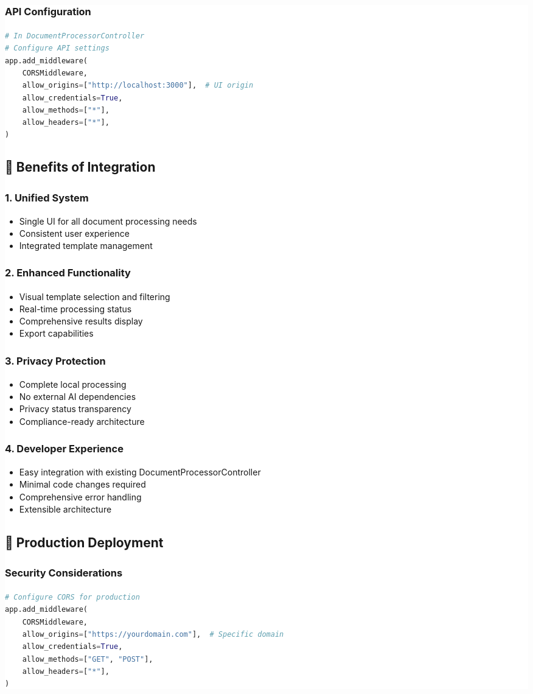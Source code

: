 ### **API Configuration**
```python
# In DocumentProcessorController
# Configure API settings
app.add_middleware(
    CORSMiddleware,
    allow_origins=["http://localhost:3000"],  # UI origin
    allow_credentials=True,
    allow_methods=["*"],
    allow_headers=["*"],
)
```

## 🎯 **Benefits of Integration**

### **1. Unified System**
- Single UI for all document processing needs
- Consistent user experience
- Integrated template management

### **2. Enhanced Functionality**
- Visual template selection and filtering
- Real-time processing status
- Comprehensive results display
- Export capabilities

### **3. Privacy Protection**
- Complete local processing
- No external AI dependencies
- Privacy status transparency
- Compliance-ready architecture

### **4. Developer Experience**
- Easy integration with existing DocumentProcessorController
- Minimal code changes required
- Comprehensive error handling
- Extensible architecture

## 🚀 **Production Deployment**

### **Security Considerations**
```python
# Configure CORS for production
app.add_middleware(
    CORSMiddleware,
    allow_origins=["https://yourdomain.com"],  # Specific domain
    allow_credentials=True,
    allow_methods=["GET", "POST"],
    allow_headers=["*"],
)
```
